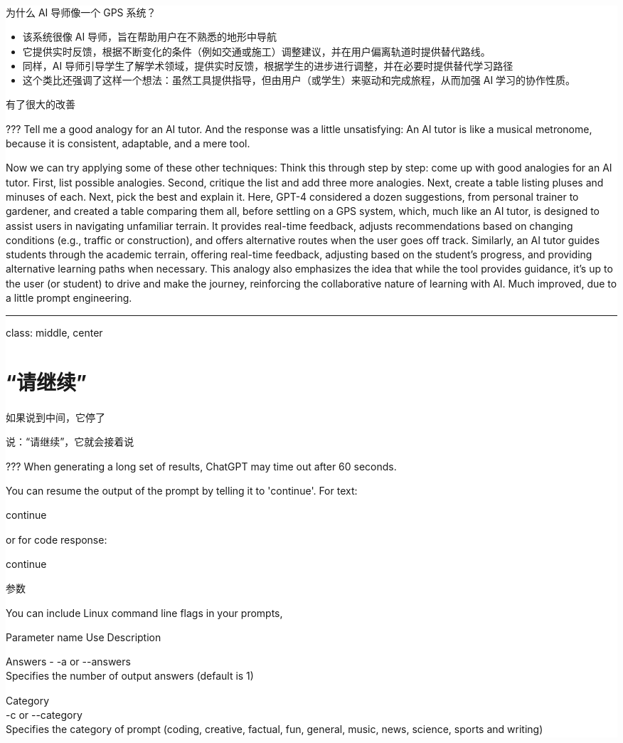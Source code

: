 为什么 AI 导师像一个 GPS 系统？
- 该系统很像 AI 导师，旨在帮助用户在不熟悉的地形中导航
- 它提供实时反馈，根据不断变化的条件（例如交通或施工）调整建议，并在用户偏离轨道时提供替代路线。
- 同样，AI 导师引导学生了解学术领域，提供实时反馈，根据学生的进步进行调整，并在必要时提供替代学习路径
- 这个类比还强调了这样一个想法：虽然工具提供指导，但由用户（或学生）来驱动和完成旅程，从而加强 AI 学习的协作性质。

有了很大的改善

???
Tell me a good analogy for an AI tutor. And the response was a little unsatisfying: An AI tutor is like a musical metronome, because it is consistent, adaptable, and a mere tool.

Now we can try applying some of these other techniques: Think this through step by step: come up with good analogies for an AI tutor. First, list possible analogies. Second, critique the list and add three more analogies. Next, create a table listing pluses and minuses of each. Next, pick the best and explain it. Here, GPT-4 considered a dozen suggestions, from personal trainer to gardener, and created a table comparing them all, before settling on a GPS system, which, much like an AI tutor, is designed to assist users in navigating unfamiliar terrain. It provides real-time feedback, adjusts recommendations based on changing conditions (e.g., traffic or construction), and offers alternative routes when the user goes off track. Similarly, an AI tutor guides students through the academic terrain, offering real-time feedback, adjusting based on the student’s progress, and providing alternative learning paths when necessary. This analogy also emphasizes the idea that while the tool provides guidance, it’s up to the user (or student) to drive and make the journey, reinforcing the collaborative nature of learning with AI. Much improved, due to a little prompt engineering.

---
class: middle, center
# “请继续”

如果说到中间，它停了

说：“请继续”，它就会接着说

???
When generating a long set of results, ChatGPT may time out after 60 seconds.

You can resume the output of the prompt by telling it to 'continue'. For text:

continue

or for code response:

continue 

参数

You can include Linux command line flags in your prompts,

Parameter name	Use	Description

Answers	-
  -a or --answers	
  Specifies the number of output answers (default is 1)

Category	
  -c or --category	
  Specifies the category of prompt (coding, creative, factual, fun, general, music, news, science, sports and writing)
